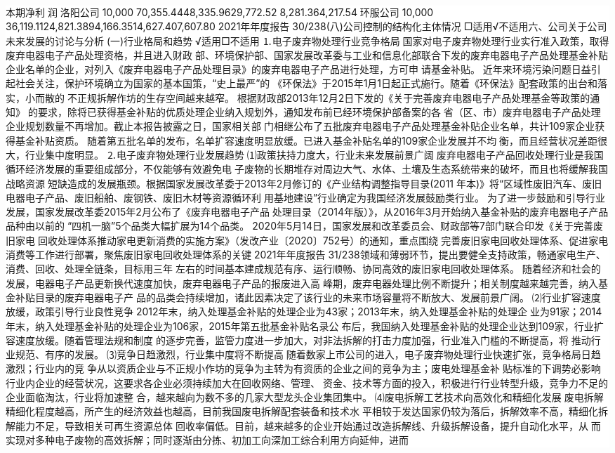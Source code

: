 本期净利
润
洛阳公司
10,000
70,355.4448,335.9629,772.52
8,281.364,217.54
环服公司
10,000
36,119.1124,821.3894,166.3514,627.407,607.80
2021年年度报告
30/238(八)公司控制的结构化主体情况
□适用√不适用六、公司关于公司未来发展的讨论与分析
(一)行业格局和趋势
√适用□不适用
⒈电子废弃物处理行业竞争格局
国家对电子废弃物处理行业实行准入政策，取得废弃电器电子产品处理资格，并且进入财政
部、环境保护部、国家发展改革委与工业和信息化部联合下发的废弃电器电子产品处理基金补贴
企业名单的企业，对列入《废弃电器电子产品处理目录》的废弃电器电子产品进行处理，方可申
请基金补贴。
近年来环境污染问题日益引起社会关注，保护环境确立为国家的基本国策，“史上最严”的
《环保法》于2015年1月1日起正式施行。随着《环保法》配套政策的出台和落实，小而散的
不正规拆解作坊的生存空间越来越窄。
根据财政部2013年12月2日下发的《关于完善废弃电器电子产品处理基金等政策的通知》
的要求，除将已获得基金补贴的优质处理企业纳入规划外，通知发布前已经环境保护部备案的各
省（区、市）废弃电器电子产品处理企业规划数量不再增加。截止本报告披露之日，国家相关部
门相继公布了五批废弃电器电子产品处理基金补贴企业名单，共计109家企业获得基金补贴资质。
随着第五批名单的发布，名单扩容速度明显放缓。已进入基金补贴名单的109家企业发展并不均
衡，而且经营状况差距很大，行业集中度明显。
⒉电子废弃物处理行业发展趋势
⑴政策扶持力度大，行业未来发展前景广阔
废弃电器电子产品回收处理行业是我国循环经济发展的重要组成部分，不仅能够有效避免电
子废物的长期堆存对周边大气、水体、土壤及生态系统带来的破坏，而且也将缓解我国战略资源
短缺造成的发展瓶颈。根据国家发展改革委于2013年2月修订的《产业结构调整指导目录(2011
年本)》将“区域性废旧汽车、废旧电器电子产品、废旧船舶、废钢铁、废旧木材等资源循环利
用基地建设”行业确定为我国经济发展鼓励类行业。
为了进一步鼓励和引导行业发展，国家发展改革委2015年2月公布了《废弃电器电子产品
处理目录（2014年版）》，从2016年3月开始纳入基金补贴的废弃电器电子产品品种由以前的
“四机一脑”5个品类大幅扩展为14个品类。
2020年5月14日，国家发展和改革委员会、财政部等7部门联合印发《关于完善废旧家电
回收处理体系推动家电更新消费的实施方案》（发改产业〔2020〕752号）的通知，重点围绕
完善废旧家电回收处理体系、促进家电消费等工作进行部署，聚焦废旧家电回收处理体系的关键
2021年年度报告
31/238领域和薄弱环节，提出要健全支持政策，畅通家电生产、消费、回收、处理全链条，目标用三年
左右的时间基本建成规范有序、运行顺畅、协同高效的废旧家电回收处理体系。
随着经济和社会的发展，电器电子产品更新换代速度加快，废弃电器电子产品的报废进入高
峰期，废弃电器处理比例不断提升；相关制度越来越完善，纳入基金补贴目录的废弃电器电子产
品的品类会持续增加，诸此因素决定了该行业的未来市场容量将不断放大、发展前景广阔。
⑵行业扩容速度放缓，政策引导行业良性竞争
2012年末，纳入处理基金补贴的处理企业为43家；2013年末，纳入处理基金补贴的处理企
业为91家；2014年末，纳入处理基金补贴的处理企业为106家，2015年第五批基金补贴名录公
布后，我国纳入处理基金补贴的处理企业达到109家，行业扩容速度放缓。随着管理法规和制度
的逐步完善，监管力度进一步加大，对非法拆解的打击力度加强，行业准入门槛的不断提高，将
推动行业规范、有序的发展。
⑶竞争日趋激烈，行业集中度将不断提高
随着数家上市公司的进入，电子废弃物处理行业快速扩张，竞争格局日趋激烈；行业内的竞
争从以资质企业与不正规小作坊的竞争为主转为有资质的企业之间的竞争为主；废电处理基金补
贴标准的下调势必影响行业内企业的经营状况，这要求各企业必须持续加大在回收网络、管理、
资金、技术等方面的投入，积极进行行业转型升级，竞争力不足的企业面临淘汰，行业将加速整
合，越来越向为数不多的几家大型龙头企业集团集中。
⑷废电拆解工艺技术向高效化和精细化发展
废电拆解精细化程度越高，所产生的经济效益也越高，目前我国废电拆解配套装备和技术水
平相较于发达国家仍较为落后，拆解效率不高，精细化拆解能力不足，导致相关可再生资源总体
回收率偏低。目前，越来越多的企业开始通过改造拆解线、升级拆解设备，提升自动化水平，从
而实现对多种电子废物的高效拆解；同时逐渐由分拣、初加工向深加工综合利用方向延伸，进而